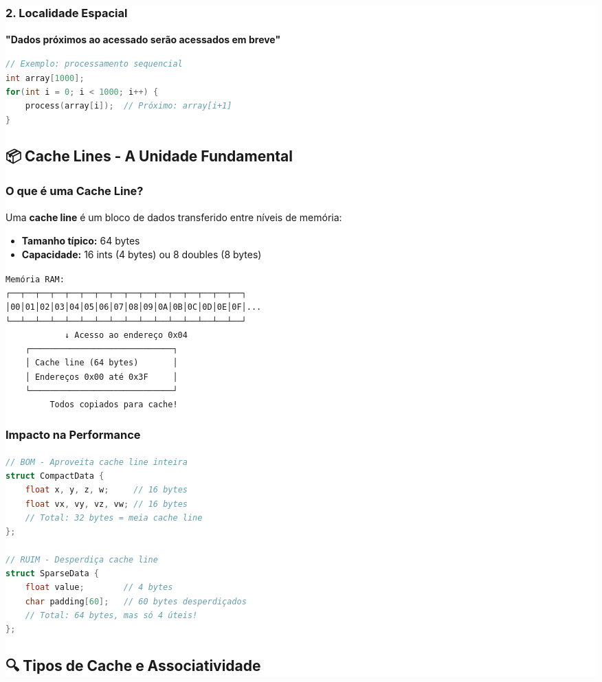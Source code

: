 ### 2. Localidade Espacial
**"Dados próximos ao acessado serão acessados em breve"**

```cpp
// Exemplo: processamento sequencial
int array[1000];
for(int i = 0; i < 1000; i++) {
    process(array[i]);  // Próximo: array[i+1]
}
```

## 📦 Cache Lines - A Unidade Fundamental

### O que é uma Cache Line?

Uma **cache line** é um bloco de dados transferido entre níveis de memória:
- **Tamanho típico:** 64 bytes
- **Capacidade:** 16 ints (4 bytes) ou 8 doubles (8 bytes)

```
Memória RAM:
┌──┬──┬──┬──┬──┬──┬──┬──┬──┬──┬──┬──┬──┬──┬──┬──┐
│00│01│02│03│04│05│06│07│08│09│0A│0B│0C│0D│0E│0F│...
└──┴──┴──┴──┴──┴──┴──┴──┴──┴──┴──┴──┴──┴──┴──┴──┘
            ↓ Acesso ao endereço 0x04
    ┌─────────────────────────────┐
    │ Cache line (64 bytes)       │
    │ Endereços 0x00 até 0x3F     │
    └─────────────────────────────┘
         Todos copiados para cache!
```

### Impacto na Performance

```cpp
// BOM - Aproveita cache line inteira
struct CompactData {
    float x, y, z, w;     // 16 bytes
    float vx, vy, vz, vw; // 16 bytes
    // Total: 32 bytes = meia cache line
};

// RUIM - Desperdiça cache line
struct SparseData {
    float value;        // 4 bytes
    char padding[60];   // 60 bytes desperdiçados
    // Total: 64 bytes, mas só 4 úteis!
};
```

## 🔍 Tipos de Cache e Associatividade
